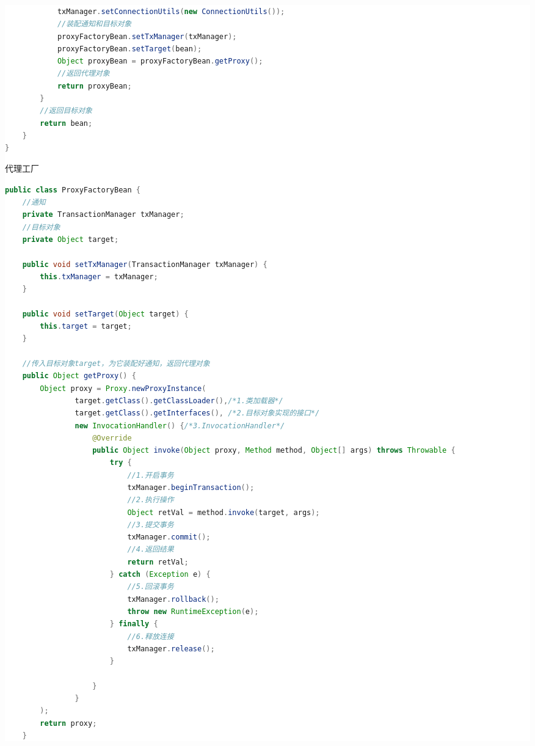 ```java
			txManager.setConnectionUtils(new ConnectionUtils());
			//装配通知和目标对象
			proxyFactoryBean.setTxManager(txManager);
			proxyFactoryBean.setTarget(bean);
			Object proxyBean = proxyFactoryBean.getProxy();
			//返回代理对象
			return proxyBean;
		}
		//返回目标对象
		return bean;
	}
}
```

代理工厂

```java
public class ProxyFactoryBean {
	//通知
	private TransactionManager txManager;
	//目标对象
	private Object target;

	public void setTxManager(TransactionManager txManager) {
		this.txManager = txManager;
	}

	public void setTarget(Object target) {
		this.target = target;
	}

	//传入目标对象target，为它装配好通知，返回代理对象
	public Object getProxy() {
		Object proxy = Proxy.newProxyInstance(
				target.getClass().getClassLoader(),/*1.类加载器*/
				target.getClass().getInterfaces(), /*2.目标对象实现的接口*/
				new InvocationHandler() {/*3.InvocationHandler*/
					@Override
					public Object invoke(Object proxy, Method method, Object[] args) throws Throwable {
						try {
							//1.开启事务
							txManager.beginTransaction();
							//2.执行操作
							Object retVal = method.invoke(target, args);
							//3.提交事务
							txManager.commit();
							//4.返回结果
							return retVal;
						} catch (Exception e) {
							//5.回滚事务
							txManager.rollback();
							throw new RuntimeException(e);
						} finally {
							//6.释放连接
							txManager.release();
						}

					}
				}
		);
		return proxy;
	}

```
